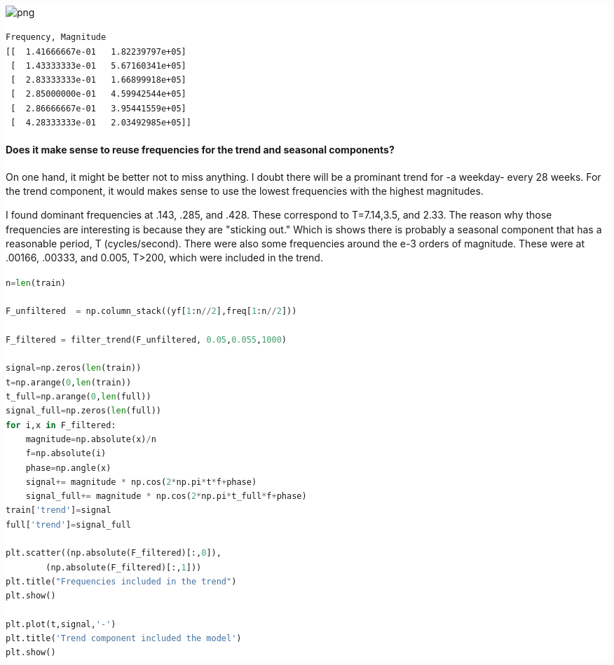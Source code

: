 
![png](output_5_0.png)


    Frequency, Magnitude
    [[  1.41666667e-01   1.82239797e+05]
     [  1.43333333e-01   5.67160341e+05]
     [  2.83333333e-01   1.66899918e+05]
     [  2.85000000e-01   4.59942544e+05]
     [  2.86666667e-01   3.95441559e+05]
     [  4.28333333e-01   2.03492985e+05]]


#### Does it make sense to reuse frequencies for the trend and seasonal components?
On one hand, it might be better not to miss anything. I doubt there will be a prominant trend for -a weekday- every 28 weeks.
For the trend component, it would makes sense to use the lowest frequencies with the highest magnitudes.

I found dominant frequencies at .143, .285, and .428. These correspond to T=7.14,3.5, and 2.33. The reason why those frequencies are interesting is because they are "sticking out." Which is shows there is probably a seasonal component that has a reasonable period, T (cycles/second). There were also some frequencies around the e-3 orders of magnitude. These were at .00166, .00333, and 0.005, T>200, which were included in the trend.


```python
n=len(train)

F_unfiltered  = np.column_stack((yf[1:n//2],freq[1:n//2]))

F_filtered = filter_trend(F_unfiltered, 0.05,0.055,1000)

signal=np.zeros(len(train))
t=np.arange(0,len(train))
t_full=np.arange(0,len(full))
signal_full=np.zeros(len(full))
for i,x in F_filtered:
    magnitude=np.absolute(x)/n
    f=np.absolute(i)
    phase=np.angle(x)
    signal+= magnitude * np.cos(2*np.pi*t*f+phase)
    signal_full+= magnitude * np.cos(2*np.pi*t_full*f+phase)
train['trend']=signal
full['trend']=signal_full

plt.scatter((np.absolute(F_filtered)[:,0]),
        (np.absolute(F_filtered)[:,1]))
plt.title("Frequencies included in the trend")
plt.show()

plt.plot(t,signal,'-')
plt.title('Trend component included the model')
plt.show()
```
